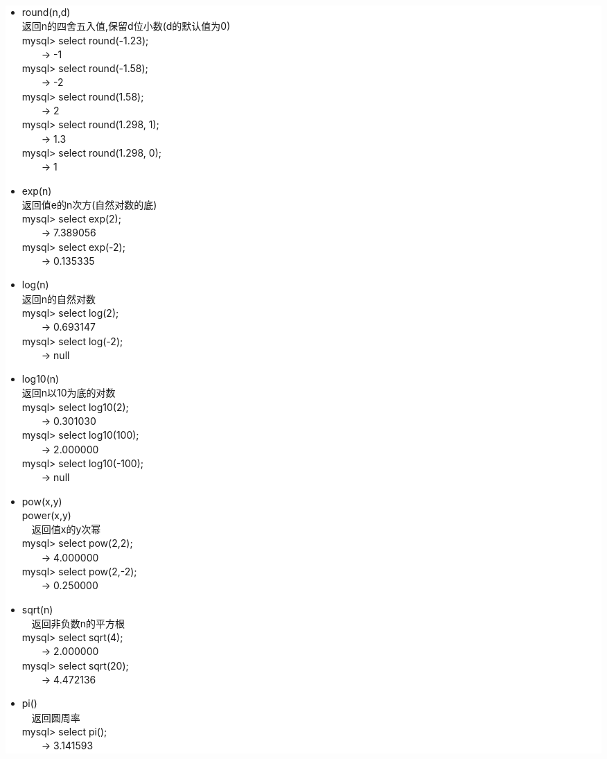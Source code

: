 *   round(n,d)  
返回n的四舍五入值,保留d位小数(d的默认值为0)  
mysql> select round(-1.23);    
　　-> -1    
mysql> select round(-1.58);    
　　-> -2    
mysql> select round(1.58);    
　　-> 2    
mysql> select round(1.298, 1);    
　　-> 1.3    
mysql> select round(1.298, 0);    
　　-> 1    
 
*   exp(n)  
返回值e的n次方(自然对数的底)  
mysql> select exp(2);    
　　-> 7.389056    
mysql> select exp(-2);    
　　-> 0.135335    
 
*   log(n)  
返回n的自然对数  
mysql> select log(2);    
　　-> 0.693147    
mysql> select log(-2);    
　　-> null    
 
*   log10(n)  
返回n以10为底的对数  
mysql> select log10(2);    
　　-> 0.301030    
mysql> select log10(100);    
　　-> 2.000000    
mysql> select log10(-100);    
　　-> null    
 
*   pow(x,y)    
power(x,y)    
　返回值x的y次幂  
mysql> select pow(2,2);    
　　-> 4.000000    
mysql> select pow(2,-2);    
　　-> 0.250000  
 
*   sqrt(n)  
　返回非负数n的平方根  
mysql> select sqrt(4);    
　　-> 2.000000    
mysql> select sqrt(20);    
　　-> 4.472136    
 
*   pi()    
　返回圆周率   
mysql> select pi();    
　　-> 3.141593    
 